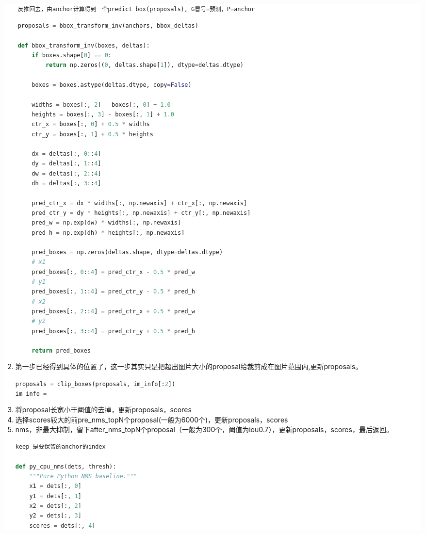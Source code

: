         反推回去，由anchor计算得到一个predict box(proposals), G冒号=预测，P=anchor
            
~~~~python
    proposals = bbox_transform_inv(anchors, bbox_deltas)
 
    def bbox_transform_inv(boxes, deltas):
        if boxes.shape[0] == 0:
            return np.zeros((0, deltas.shape[1]), dtype=deltas.dtype)
    
        boxes = boxes.astype(deltas.dtype, copy=False)
    
        widths = boxes[:, 2] - boxes[:, 0] + 1.0
        heights = boxes[:, 3] - boxes[:, 1] + 1.0
        ctr_x = boxes[:, 0] + 0.5 * widths
        ctr_y = boxes[:, 1] + 0.5 * heights
    
        dx = deltas[:, 0::4]
        dy = deltas[:, 1::4]
        dw = deltas[:, 2::4]
        dh = deltas[:, 3::4]
    
        pred_ctr_x = dx * widths[:, np.newaxis] + ctr_x[:, np.newaxis]
        pred_ctr_y = dy * heights[:, np.newaxis] + ctr_y[:, np.newaxis]
        pred_w = np.exp(dw) * widths[:, np.newaxis]
        pred_h = np.exp(dh) * heights[:, np.newaxis]
    
        pred_boxes = np.zeros(deltas.shape, dtype=deltas.dtype)
        # x1
        pred_boxes[:, 0::4] = pred_ctr_x - 0.5 * pred_w
        # y1
        pred_boxes[:, 1::4] = pred_ctr_y - 0.5 * pred_h
        # x2
        pred_boxes[:, 2::4] = pred_ctr_x + 0.5 * pred_w
        # y2
        pred_boxes[:, 3::4] = pred_ctr_y + 0.5 * pred_h
    
        return pred_boxes
~~~~~

2. 第一步已经得到具体的位置了，这一步其实只是把超出图片大小的proposal给裁剪成在图片范围内,更新proposals。
    ~~~python
    proposals = clip_boxes(proposals, im_info[:2])
    im_info = 
    ~~~
3. 将proposal长宽小于阈值的去掉，更新proposals，scores
4. 选择scores较大的前pre_nms_topN个proposal(一般为6000个)，更新proposals，scores
5. nms，非最大抑制，留下after_nms_topN个proposal（一般为300个，阈值为iou0.7），更新proposals，scores，最后返回。
    ~~~python
    keep 是要保留的anchor的index
    
    def py_cpu_nms(dets, thresh):
        """Pure Python NMS baseline."""
        x1 = dets[:, 0]
        y1 = dets[:, 1]
        x2 = dets[:, 2]
        y2 = dets[:, 3]
        scores = dets[:, 4]
    
